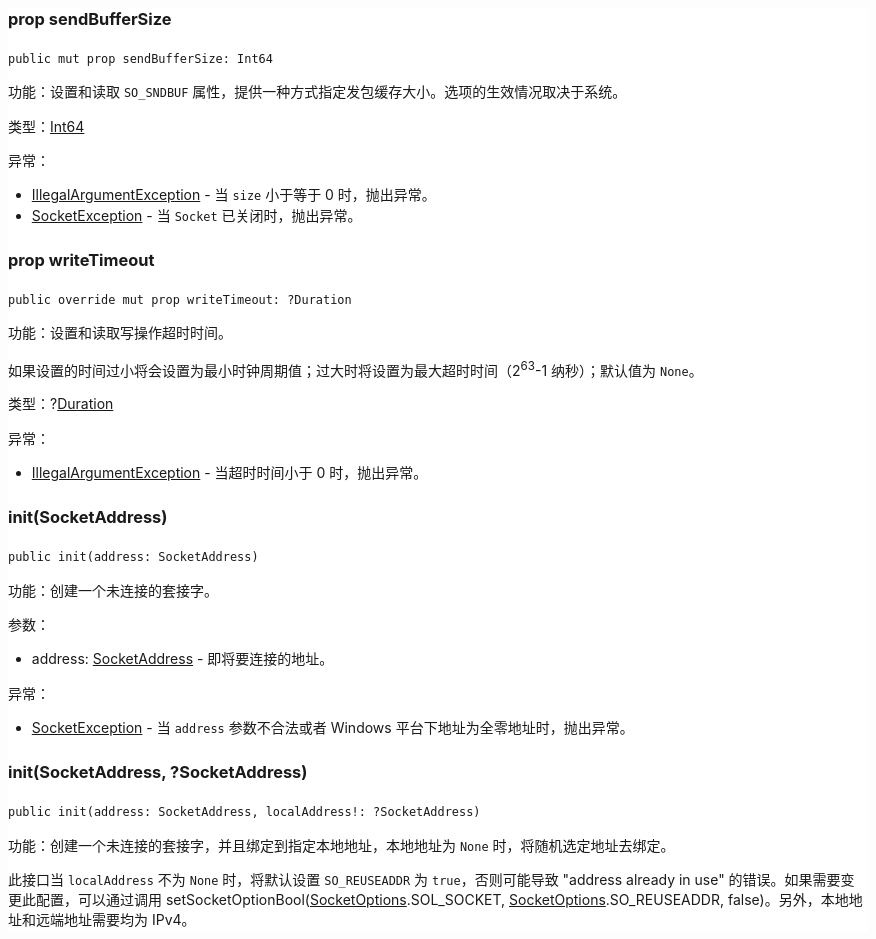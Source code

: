 ### prop sendBufferSize

```cangjie
public mut prop sendBufferSize: Int64
```

功能：设置和读取 `SO_SNDBUF` 属性，提供一种方式指定发包缓存大小。选项的生效情况取决于系统。

类型：[Int64](../../core/core_package_api/core_package_intrinsics.md#int64)

异常：

- [IllegalArgumentException](../../core/core_package_api/core_package_exceptions.md#class-illegalargumentexception) - 当 `size` 小于等于 0 时，抛出异常。
- [SocketException](socket_package_exceptions.md#class-socketexception) - 当 `Socket` 已关闭时，抛出异常。

### prop writeTimeout

```cangjie
public override mut prop writeTimeout: ?Duration
```

功能：设置和读取写操作超时时间。

如果设置的时间过小将会设置为最小时钟周期值；过大时将设置为最大超时时间（2<sup>63</sup>-1 纳秒）；默认值为 `None`。

类型：?[Duration](../../time/time_package_api/time_package_structs.md#struct-duration)

异常：

- [IllegalArgumentException](../../core/core_package_api/core_package_exceptions.md#class-illegalargumentexception) - 当超时时间小于 0 时，抛出异常。

### init(SocketAddress)

```cangjie
public init(address: SocketAddress)
```

功能：创建一个未连接的套接字。

参数：

- address: [SocketAddress](socket_package_classes.md#class-socketaddress) - 即将要连接的地址。

异常：

- [SocketException](socket_package_exceptions.md#class-socketexception) - 当 `address` 参数不合法或者 Windows 平台下地址为全零地址时，抛出异常。

### init(SocketAddress, ?SocketAddress)

```cangjie
public init(address: SocketAddress, localAddress!: ?SocketAddress)
```

功能：创建一个未连接的套接字，并且绑定到指定本地地址，本地地址为 `None` 时，将随机选定地址去绑定。

此接口当 `localAddress` 不为 `None` 时，将默认设置 `SO_REUSEADDR` 为 `true`，否则可能导致 "address already in use" 的错误。如果需要变更此配置，可以通过调用 setSocketOptionBool([SocketOptions](socket_package_structs.md#struct-socketoptions).SOL_SOCKET, [SocketOptions](socket_package_structs.md#struct-socketoptions).SO_REUSEADDR, false)。另外，本地地址和远端地址需要均为 IPv4。

